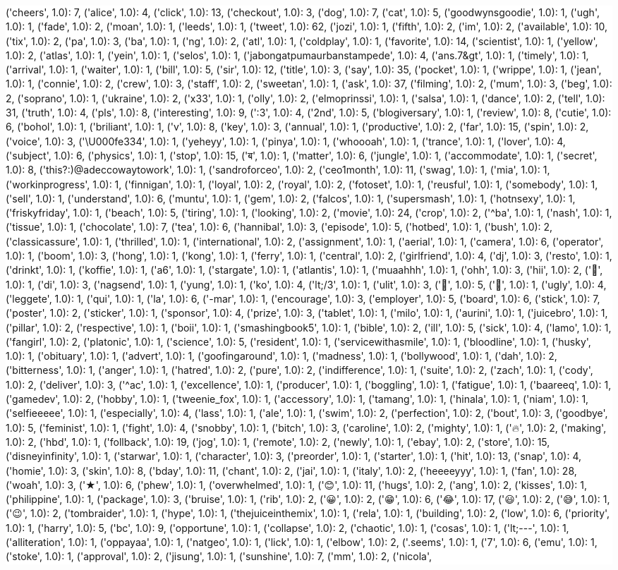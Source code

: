 ('cheers', 1.0): 7, ('alice', 1.0): 4, ('click', 1.0): 13, ('checkout', 1.0): 3, ('dog', 1.0): 7, ('cat', 1.0): 5, ('goodwynsgoodie', 1.0): 1, ('ugh', 1.0): 1, ('fade', 1.0): 2, ('moan', 1.0): 1, ('leeds', 1.0): 1, ('tweet', 1.0): 62, ('jozi', 1.0): 1, ('fifth', 1.0): 2, ('im', 1.0): 2, ('available', 1.0): 10, ('tix', 1.0): 2, ('pa', 1.0): 3, ('ba', 1.0): 1, ('ng', 1.0): 2, ('atl', 1.0): 1, ('coldplay', 1.0): 1, ('favorite', 1.0): 14, ('scientist', 1.0): 1, ('yellow', 1.0): 2, ('atlas', 1.0): 1, ('yein', 1.0): 1, ('selos', 1.0): 1, ('jabongatpumaurbanstampede', 1.0): 4, ('ans.7&gt', 1.0): 1, ('timely', 1.0): 1, ('arrival', 1.0): 1, ('waiter', 1.0): 1, ('bill', 1.0): 5, ('sir', 1.0): 12, ('title', 1.0): 3, ('say', 1.0): 35, ('pocket', 1.0): 1, ('wrippe', 1.0): 1, ('jean', 1.0): 1, ('connie', 1.0): 2, ('crew', 1.0): 3, ('staff', 1.0): 2, ('sweetan', 1.0): 1, ('ask', 1.0): 37, ('filming', 1.0): 2, ('mum', 1.0): 3, ('beg', 1.0): 2, ('soprano', 1.0): 1, ('ukraine', 1.0): 2, ('x33', 1.0): 1, ('olly', 1.0): 2, ('elmoprinssi', 1.0): 1, ('salsa', 1.0): 1, ('dance', 1.0): 2, ('tell', 1.0): 31, ('truth', 1.0): 4, ('pls', 1.0): 8, ('interesting', 1.0): 9, (':3', 1.0): 4, ('2nd', 1.0): 5, ('blogiversary', 1.0): 1, ('review', 1.0): 8, ('cutie', 1.0): 6, ('bohol', 1.0): 1, ('briliant', 1.0): 1, ('v', 1.0): 8, ('key', 1.0): 3, ('annual', 1.0): 1, ('productive', 1.0): 2, ('far', 1.0): 15, ('spin', 1.0): 2, ('voice', 1.0): 3, ('\U000fe334', 1.0): 1, ('yeheyy', 1.0): 1, ('pinya', 1.0): 1, ('whoooah', 1.0): 1, ('trance', 1.0): 1, ('lover', 1.0): 4, ('subject', 1.0): 6, ('physics', 1.0): 1, ('stop', 1.0): 15, ('ब', 1.0): 1, ('matter', 1.0): 6, ('jungle', 1.0): 1, ('accommodate', 1.0): 1, ('secret', 1.0): 8, ('this?:)@adeccowaytowork', 1.0): 1, ('sandroforceo', 1.0): 2, ('ceo1month', 1.0): 11, ('swag', 1.0): 1, ('mia', 1.0): 1, ('workinprogress', 1.0): 1, ('finnigan', 1.0): 1, ('loyal', 1.0): 2, ('royal', 1.0): 2, ('fotoset', 1.0): 1, ('reusful', 1.0): 1, ('somebody', 1.0): 1, ('sell', 1.0): 1, ('understand', 1.0): 6, ('muntu', 1.0): 1, ('gem', 1.0): 2, ('falcos', 1.0): 1, ('supersmash', 1.0): 1, ('hotnsexy', 1.0): 1, ('friskyfriday', 1.0): 1, ('beach', 1.0): 5, ('tiring', 1.0): 1, ('looking', 1.0): 2, ('movie', 1.0): 24, ('crop', 1.0): 2, ('^ba', 1.0): 1, ('nash', 1.0): 1, ('tissue', 1.0): 1, ('chocolate', 1.0): 7, ('tea', 1.0): 6, ('hannibal', 1.0): 3, ('episode', 1.0): 5, ('hotbed', 1.0): 1, ('bush', 1.0): 2, ('classicassure', 1.0): 1, ('thrilled', 1.0): 1, ('international', 1.0): 2, ('assignment', 1.0): 1, ('aerial', 1.0): 1, ('camera', 1.0): 6, ('operator', 1.0): 1, ('boom', 1.0): 3, ('hong', 1.0): 1, ('kong', 1.0): 1, ('ferry', 1.0): 1, ('central', 1.0): 2, ('girlfriend', 1.0): 4, ('dj', 1.0): 3, ('resto', 1.0): 1, ('drinkt', 1.0): 1, ('koffie', 1.0): 1, ('a6', 1.0): 1, ('stargate', 1.0): 1, ('atlantis', 1.0): 1, ('muaahhh', 1.0): 1, ('ohh', 1.0): 3, ('hii', 1.0): 2, ('🙈', 1.0): 1, ('di', 1.0): 3, ('nagsend', 1.0): 1, ('yung', 1.0): 1, ('ko', 1.0): 4, ('lt;/3', 1.0): 1, ('ulit', 1.0): 3, ('🎉', 1.0): 5, ('🎈', 1.0): 1, ('ugly', 1.0): 4, ('leggete', 1.0): 1, ('qui', 1.0): 1, ('la', 1.0): 6, ('-mar', 1.0): 1, ('encourage', 1.0): 3, ('employer', 1.0): 5, ('board', 1.0): 6, ('stick', 1.0): 7, ('poster', 1.0): 2, ('sticker', 1.0): 1, ('sponsor', 1.0): 4, ('prize', 1.0): 3, ('tablet', 1.0): 1, ('milo', 1.0): 1, ('aurini', 1.0): 1, ('juicebro', 1.0): 1, ('pillar', 1.0): 2, ('respective', 1.0): 1, ('boii', 1.0): 1, ('smashingbook5', 1.0): 1, ('bible', 1.0): 2, ('ill', 1.0): 5, ('sick', 1.0): 4, ('lamo', 1.0): 1, ('fangirl', 1.0): 2, ('platonic', 1.0): 1, ('science', 1.0): 5, ('resident', 1.0): 1, ('servicewithasmile', 1.0): 1, ('bloodline', 1.0): 1, ('husky', 1.0): 1, ('obituary', 1.0): 1, ('advert', 1.0): 1, ('goofingaround', 1.0): 1, ('madness', 1.0): 1, ('bollywood', 1.0): 1, ('dah', 1.0): 2, ('bitterness', 1.0): 1, ('anger', 1.0): 1, ('hatred', 1.0): 2, ('pure', 1.0): 2, ('indifference', 1.0): 1, ('suite', 1.0): 2, ('zach', 1.0): 1, ('cody', 1.0): 2, ('deliver', 1.0): 3, ('^ac', 1.0): 1, ('excellence', 1.0): 1, ('producer', 1.0): 1, ('boggling', 1.0): 1, ('fatigue', 1.0): 1, ('baareeq', 1.0): 1, ('gamedev', 1.0): 2, ('hobby', 1.0): 1, ('tweenie_fox', 1.0): 1, ('accessory', 1.0): 1, ('tamang', 1.0): 1, ('hinala', 1.0): 1, ('niam', 1.0): 1, ('selfieeeee', 1.0): 1, ('especially', 1.0): 4, ('lass', 1.0): 1, ('ale', 1.0): 1, ('swim', 1.0): 2, ('perfection', 1.0): 2, ('bout', 1.0): 3, ('goodbye', 1.0): 5, ('feminist', 1.0): 1, ('fight', 1.0): 4, ('snobby', 1.0): 1, ('bitch', 1.0): 3, ('caroline', 1.0): 2, ('mighty', 1.0): 1, ('🔥', 1.0): 2, ('making', 1.0): 2, ('hbd', 1.0): 1, ('follback', 1.0): 19, ('jog', 1.0): 1, ('remote', 1.0): 2, ('newly', 1.0): 1, ('ebay', 1.0): 2, ('store', 1.0): 15, ('disneyinfinity', 1.0): 1, ('starwar', 1.0): 1, ('character', 1.0): 3, ('preorder', 1.0): 1, ('starter', 1.0): 1, ('hit', 1.0): 13, ('snap', 1.0): 4, ('homie', 1.0): 3, ('skin', 1.0): 8, ('bday', 1.0): 11, ('chant', 1.0): 2, ('jai', 1.0): 1, ('italy', 1.0): 2, ('heeeeyyy', 1.0): 1, ('fan', 1.0): 28, ('woah', 1.0): 3, ('★', 1.0): 6, ('phew', 1.0): 1, ('overwhelmed', 1.0): 1, ('😊', 1.0): 11, ('hugs', 1.0): 2, ('ang', 1.0): 2, ('kisses', 1.0): 1, ('philippine', 1.0): 1, ('package', 1.0): 3, ('bruise', 1.0): 1, ('rib', 1.0): 2, ('😀', 1.0): 2, ('😁', 1.0): 6, ('😂', 1.0): 17, ('😃', 1.0): 2, ('😅', 1.0): 1, ('😉', 1.0): 2, ('tombraider', 1.0): 1, ('hype', 1.0): 1, ('thejuiceinthemix', 1.0): 1, ('rela', 1.0): 1, ('building', 1.0): 2, ('low', 1.0): 6, ('priority', 1.0): 1, ('harry', 1.0): 5, ('bc', 1.0): 9, ('opportune', 1.0): 1, ('collapse', 1.0): 2, ('chaotic', 1.0): 1, ('cosas', 1.0): 1, ('lt;---', 1.0): 1, ('alliteration', 1.0): 1, ('oppayaa', 1.0): 1, ('natgeo', 1.0): 1, ('lick', 1.0): 1, ('elbow', 1.0): 2, ('.seems', 1.0): 1, ('7', 1.0): 6, ('emu', 1.0): 1, ('stoke', 1.0): 1, ('approval', 1.0): 2, ('jisung', 1.0): 1, ('sunshine', 1.0): 7, ('mm', 1.0): 2, ('nicola',